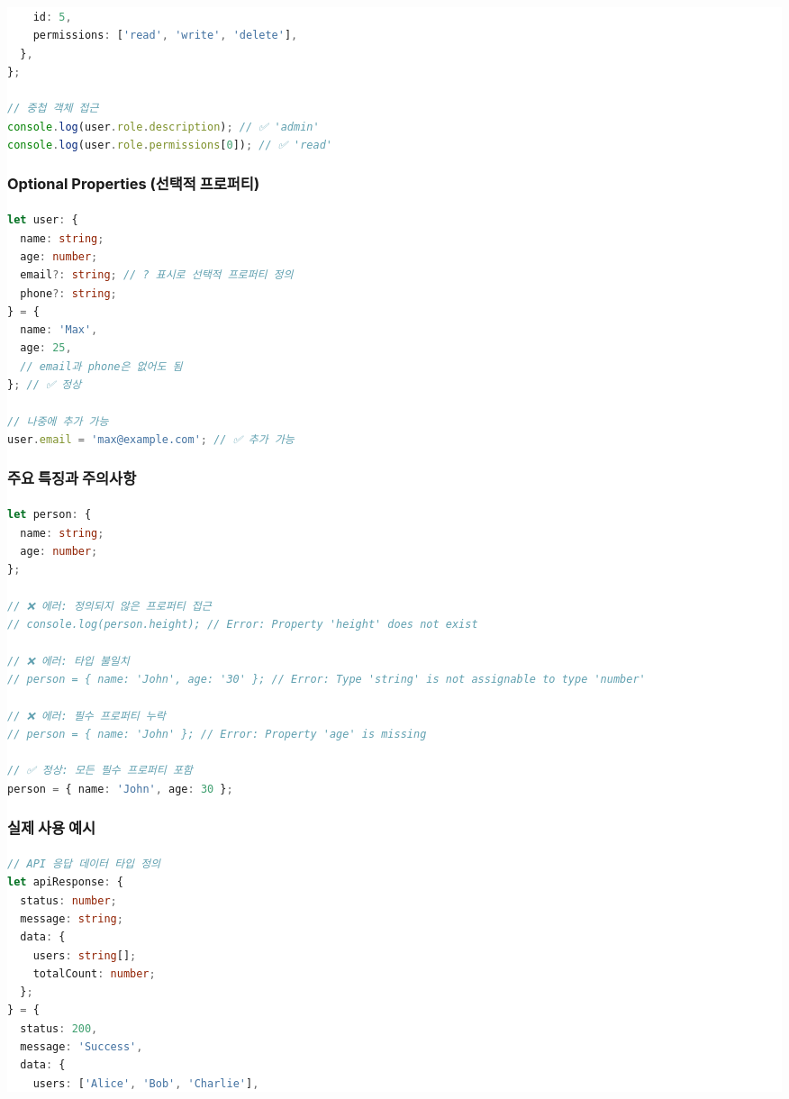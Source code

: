 ```ts
    id: 5,
    permissions: ['read', 'write', 'delete'],
  },
};

// 중첩 객체 접근
console.log(user.role.description); // ✅ 'admin'
console.log(user.role.permissions[0]); // ✅ 'read'
```

### Optional Properties (선택적 프로퍼티)

```ts
let user: {
  name: string;
  age: number;
  email?: string; // ? 표시로 선택적 프로퍼티 정의
  phone?: string;
} = {
  name: 'Max',
  age: 25,
  // email과 phone은 없어도 됨
}; // ✅ 정상

// 나중에 추가 가능
user.email = 'max@example.com'; // ✅ 추가 가능
```

### 주요 특징과 주의사항

```ts
let person: {
  name: string;
  age: number;
};

// ❌ 에러: 정의되지 않은 프로퍼티 접근
// console.log(person.height); // Error: Property 'height' does not exist

// ❌ 에러: 타입 불일치
// person = { name: 'John', age: '30' }; // Error: Type 'string' is not assignable to type 'number'

// ❌ 에러: 필수 프로퍼티 누락
// person = { name: 'John' }; // Error: Property 'age' is missing

// ✅ 정상: 모든 필수 프로퍼티 포함
person = { name: 'John', age: 30 };
```

### 실제 사용 예시

```ts
// API 응답 데이터 타입 정의
let apiResponse: {
  status: number;
  message: string;
  data: {
    users: string[];
    totalCount: number;
  };
} = {
  status: 200,
  message: 'Success',
  data: {
    users: ['Alice', 'Bob', 'Charlie'],
```